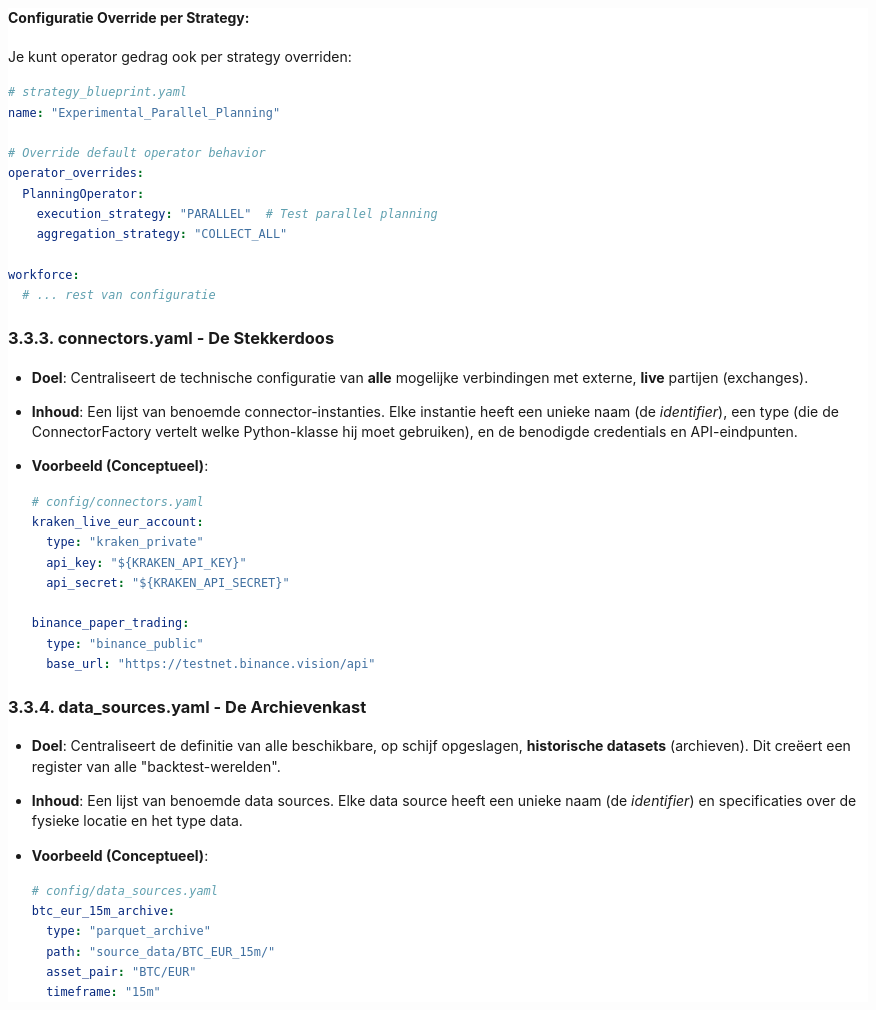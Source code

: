 ```yaml
```

#### **Configuratie Override per Strategy**:

Je kunt operator gedrag ook per strategy overriden:

```yaml
# strategy_blueprint.yaml
name: "Experimental_Parallel_Planning"

# Override default operator behavior
operator_overrides:
  PlanningOperator:
    execution_strategy: "PARALLEL"  # Test parallel planning
    aggregation_strategy: "COLLECT_ALL"

workforce:
  # ... rest van configuratie
```

### **3.3.3. connectors.yaml - De Stekkerdoos**

*   **Doel**: Centraliseert de technische configuratie van **alle** mogelijke verbindingen met externe, **live** partijen (exchanges).
*   **Inhoud**: Een lijst van benoemde connector-instanties. Elke instantie heeft een unieke naam (de *identifier*), een type (die de ConnectorFactory vertelt welke Python-klasse hij moet gebruiken), en de benodigde credentials en API-eindpunten.

*   **Voorbeeld (Conceptueel)**:
    ```yaml
    # config/connectors.yaml
    kraken_live_eur_account:
      type: "kraken_private"
      api_key: "${KRAKEN_API_KEY}"
      api_secret: "${KRAKEN_API_SECRET}"
    
    binance_paper_trading:
      type: "binance_public"
      base_url: "https://testnet.binance.vision/api"
    ```

### **3.3.4. data_sources.yaml - De Archievenkast**

*   **Doel**: Centraliseert de definitie van alle beschikbare, op schijf opgeslagen, **historische datasets** (archieven). Dit creëert een register van alle "backtest-werelden".
*   **Inhoud**: Een lijst van benoemde data sources. Elke data source heeft een unieke naam (de *identifier*) en specificaties over de fysieke locatie en het type data.

*   **Voorbeeld (Conceptueel)**:
    ```yaml
    # config/data_sources.yaml
    btc_eur_15m_archive:
      type: "parquet_archive"
      path: "source_data/BTC_EUR_15m/"
      asset_pair: "BTC/EUR"
      timeframe: "15m"
    ```
